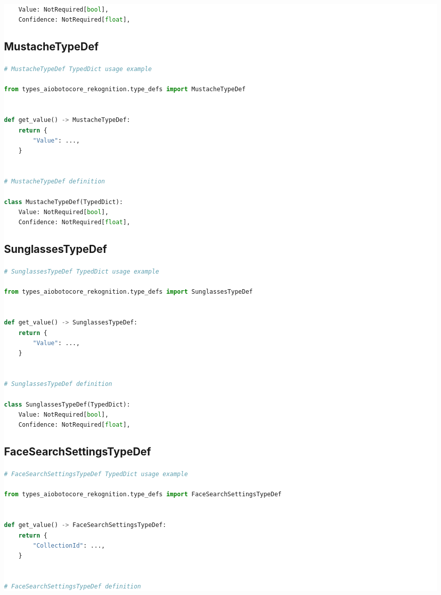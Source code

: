 ```python
    Value: NotRequired[bool],
    Confidence: NotRequired[float],
```


## MustacheTypeDef

```python
# MustacheTypeDef TypedDict usage example

from types_aiobotocore_rekognition.type_defs import MustacheTypeDef


def get_value() -> MustacheTypeDef:
    return {
        "Value": ...,
    }


# MustacheTypeDef definition

class MustacheTypeDef(TypedDict):
    Value: NotRequired[bool],
    Confidence: NotRequired[float],
```


## SunglassesTypeDef

```python
# SunglassesTypeDef TypedDict usage example

from types_aiobotocore_rekognition.type_defs import SunglassesTypeDef


def get_value() -> SunglassesTypeDef:
    return {
        "Value": ...,
    }


# SunglassesTypeDef definition

class SunglassesTypeDef(TypedDict):
    Value: NotRequired[bool],
    Confidence: NotRequired[float],
```


## FaceSearchSettingsTypeDef

```python
# FaceSearchSettingsTypeDef TypedDict usage example

from types_aiobotocore_rekognition.type_defs import FaceSearchSettingsTypeDef


def get_value() -> FaceSearchSettingsTypeDef:
    return {
        "CollectionId": ...,
    }


# FaceSearchSettingsTypeDef definition

```